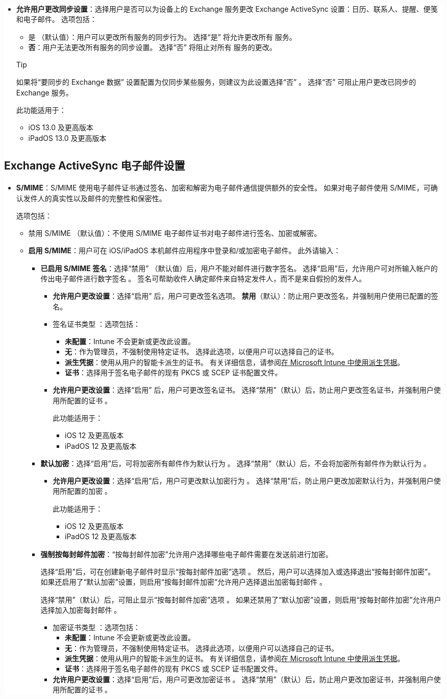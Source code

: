 - **允许用户更改同步设置**：选择用户是否可以为设备上的 Exchange 服务更改 Exchange ActiveSync 设置：日历、联系人、提醒、便笺和电子邮件。 选项包括：

  - 是  （默认值）：用户可以更改所有服务的同步行为。 选择“是”  将允许更改所有  服务。
  - **否**：用户无法更改所有服务的同步设置。 选择“否”  将阻止对所有  服务的更改。

  > [!TIP]
  > 如果将“要同步的 Exchange 数据”  设置配置为仅同步某些服务，则建议为此设置选择“否”  。 选择“否”  可阻止用户更改已同步的 Exchange 服务。

  此功能适用于：  
  - iOS 13.0 及更高版本
  - iPadOS 13.0 及更高版本

## <a name="exchange-activesync-email-settings"></a>Exchange ActiveSync 电子邮件设置

- **S/MIME**：S/MIME 使用电子邮件证书通过签名、加密和解密为电子邮件通信提供额外的安全性。 如果对电子邮件使用 S/MIME，可确认发件人的真实性以及邮件的完整性和保密性。

  选项包括：

  - 禁用 S/MIME  （默认值）：不使用 S/MIME 电子邮件证书对电子邮件进行签名、加密或解密。
  - **启用 S/MIME**：用户可在 iOS/iPadOS 本机邮件应用程序中登录和/或加密电子邮件。 此外请输入：

    - **已启用 S/MIME 签名**：选择“禁用”  （默认值）后，用户不能对邮件进行数字签名。 选择“启用”后，允许用户可对所输入帐户的传出电子邮件进行数字签名  。 签名可帮助收件人确定邮件来自特定发件人，而不是来自假扮的发件人。
      - **允许用户更改设置**：选择“启用”  后，用户可更改签名选项。 **禁用**（默认）：防止用户更改签名，并强制用户使用已配置的签名。
      - 签名证书类型  ：选项包括：
        - **未配置**：Intune 不会更新或更改此设置。
        - **无**：作为管理员，不强制使用特定证书。 选择此选项，以便用户可以选择自己的证书。
        - **派生凭据**：使用从用户的智能卡派生的证书。 有关详细信息，请参阅[在 Microsoft Intune 中使用派生凭据](../protect/derived-credentials.md)。
        - **证书**：选择用于签名电子邮件的现有 PKCS 或 SCEP 证书配置文件。
      - **允许用户更改设置**：选择“启用”  后，用户可更改签名证书。 选择“禁用”（默认）后，防止用户更改签名证书，并强制用户使用所配置的证书  。

        此功能适用于：  
        - iOS 12 及更高版本
        - iPadOS 12 及更高版本

    - **默认加密**：选择“启用”后，可将加密所有邮件作为默认行为  。 选择“禁用”（默认）后，不会将加密所有邮件作为默认行为  。
      - **允许用户更改设置**：选择“启用”后，用户可更改默认加密行为  。 选择“禁用”后，防止用户更改加密默认行为，并强制用户使用所配置的加密  。

        此功能适用于：  
        - iOS 12 及更高版本
        - iPadOS 12 及更高版本

    - **强制按每封邮件加密**：“按每封邮件加密”允许用户选择哪些电子邮件需要在发送前进行加密。

      选择“启用”后，可在创建新电子邮件时显示“按每封邮件加密”选项  。 然后，用户可以选择加入或选择退出“按每封邮件加密”。 如果还启用了“默认加密”设置，则启用“按每封邮件加密”允许用户选择退出加密每封邮件  。

      选择“禁用”（默认）后，可阻止显示“按每封邮件加密”选项  。 如果还禁用了“默认加密”设置，则启用“按每封邮件加密”允许用户选择加入加密每封邮件  。

      - 加密证书类型  ：选项包括：
        - **未配置**：Intune 不会更新或更改此设置。
        - **无**：作为管理员，不强制使用特定证书。 选择此选项，以便用户可以选择自己的证书。
        - **派生凭据**：使用从用户的智能卡派生的证书。 有关详细信息，请参阅[在 Microsoft Intune 中使用派生凭据](../protect/derived-credentials.md)。
        - **证书**：选择用于签名电子邮件的现有 PKCS 或 SCEP 证书配置文件。
      - **允许用户更改设置**：选择“启用”后，用户可更改加密证书  。 选择“禁用”（默认）后，防止用户更改加密证书，并强制用户使用所配置的证书  。
